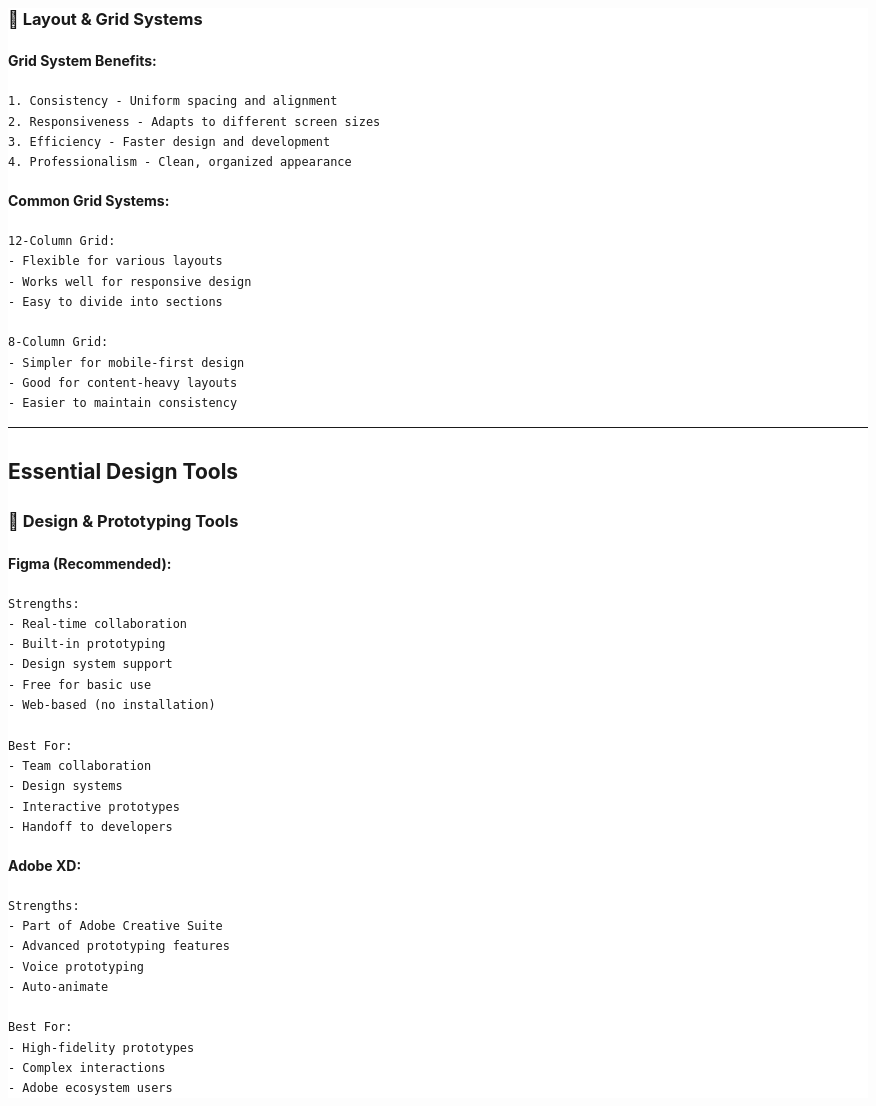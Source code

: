 ### 📐 **Layout & Grid Systems**

#### **Grid System Benefits:**
```
1. Consistency - Uniform spacing and alignment
2. Responsiveness - Adapts to different screen sizes
3. Efficiency - Faster design and development
4. Professionalism - Clean, organized appearance
```

#### **Common Grid Systems:**
```
12-Column Grid:
- Flexible for various layouts
- Works well for responsive design
- Easy to divide into sections

8-Column Grid:
- Simpler for mobile-first design
- Good for content-heavy layouts
- Easier to maintain consistency
```

---

## Essential Design Tools

### 🎨 **Design & Prototyping Tools**

#### **Figma (Recommended):**
```
Strengths:
- Real-time collaboration
- Built-in prototyping
- Design system support
- Free for basic use
- Web-based (no installation)

Best For:
- Team collaboration
- Design systems
- Interactive prototypes
- Handoff to developers
```

#### **Adobe XD:**
```
Strengths:
- Part of Adobe Creative Suite
- Advanced prototyping features
- Voice prototyping
- Auto-animate

Best For:
- High-fidelity prototypes
- Complex interactions
- Adobe ecosystem users
```

